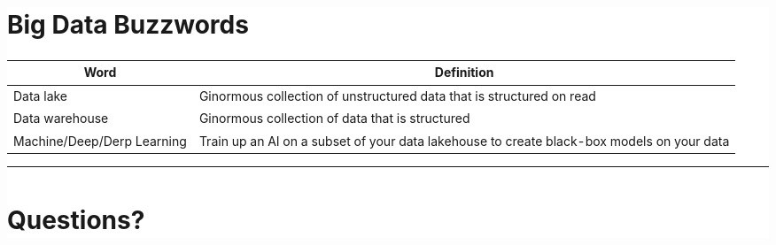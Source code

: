 
# Big Data Buzzwords

Word  | Definition
------------ | -------------
Data lake | Ginormous collection of unstructured data that is structured on read
Data warehouse | Ginormous collection of data that is structured
Machine/Deep/Derp Learning | Train up an AI on a subset of your data lakehouse to create black-box models on your data

---

# Questions?
